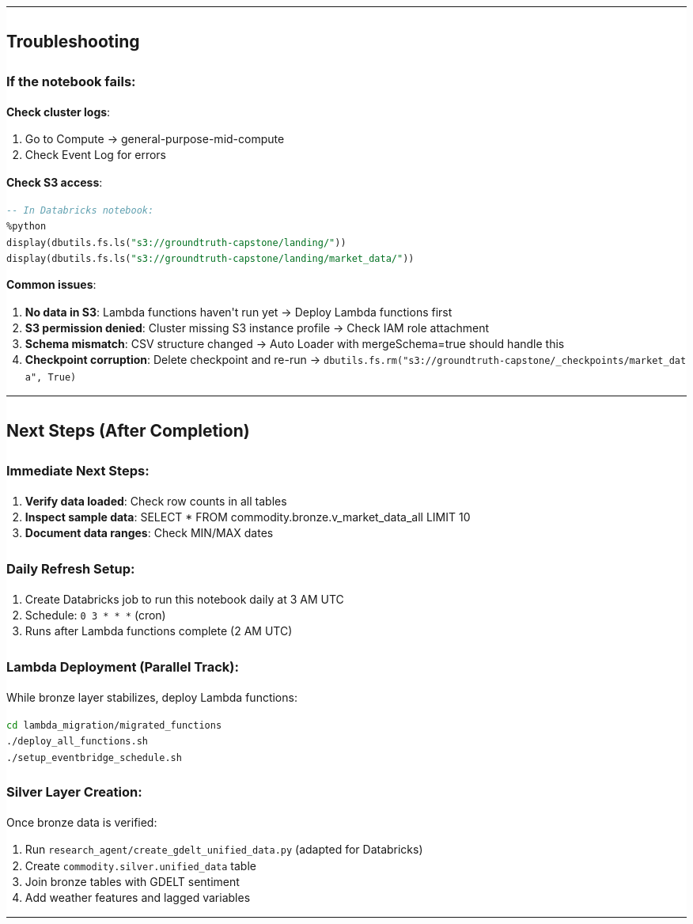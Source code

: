 ```sql
```

---

## Troubleshooting

### If the notebook fails:

**Check cluster logs**:
1. Go to Compute → general-purpose-mid-compute
2. Check Event Log for errors

**Check S3 access**:
```sql
-- In Databricks notebook:
%python
display(dbutils.fs.ls("s3://groundtruth-capstone/landing/"))
display(dbutils.fs.ls("s3://groundtruth-capstone/landing/market_data/"))
```

**Common issues**:
1. **No data in S3**: Lambda functions haven't run yet → Deploy Lambda functions first
2. **S3 permission denied**: Cluster missing S3 instance profile → Check IAM role attachment
3. **Schema mismatch**: CSV structure changed → Auto Loader with mergeSchema=true should handle this
4. **Checkpoint corruption**: Delete checkpoint and re-run → `dbutils.fs.rm("s3://groundtruth-capstone/_checkpoints/market_data", True)`

---

## Next Steps (After Completion)

### Immediate Next Steps:
1. **Verify data loaded**: Check row counts in all tables
2. **Inspect sample data**: SELECT * FROM commodity.bronze.v_market_data_all LIMIT 10
3. **Document data ranges**: Check MIN/MAX dates

### Daily Refresh Setup:
1. Create Databricks job to run this notebook daily at 3 AM UTC
2. Schedule: `0 3 * * *` (cron)
3. Runs after Lambda functions complete (2 AM UTC)

### Lambda Deployment (Parallel Track):
While bronze layer stabilizes, deploy Lambda functions:
```bash
cd lambda_migration/migrated_functions
./deploy_all_functions.sh
./setup_eventbridge_schedule.sh
```

### Silver Layer Creation:
Once bronze data is verified:
1. Run `research_agent/create_gdelt_unified_data.py` (adapted for Databricks)
2. Create `commodity.silver.unified_data` table
3. Join bronze tables with GDELT sentiment
4. Add weather features and lagged variables

---